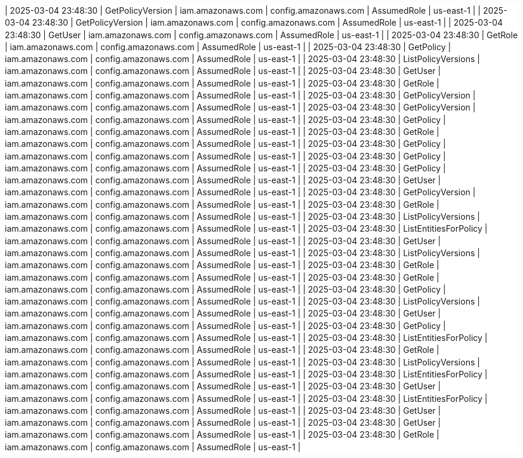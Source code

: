 | 2025-03-04 23:48:30 | GetPolicyVersion | iam.amazonaws.com | config.amazonaws.com | AssumedRole | us-east-1 |
| 2025-03-04 23:48:30 | GetPolicyVersion | iam.amazonaws.com | config.amazonaws.com | AssumedRole | us-east-1 |
| 2025-03-04 23:48:30 | GetUser | iam.amazonaws.com | config.amazonaws.com | AssumedRole | us-east-1 |
| 2025-03-04 23:48:30 | GetRole | iam.amazonaws.com | config.amazonaws.com | AssumedRole | us-east-1 |
| 2025-03-04 23:48:30 | GetPolicy | iam.amazonaws.com | config.amazonaws.com | AssumedRole | us-east-1 |
| 2025-03-04 23:48:30 | ListPolicyVersions | iam.amazonaws.com | config.amazonaws.com | AssumedRole | us-east-1 |
| 2025-03-04 23:48:30 | GetUser | iam.amazonaws.com | config.amazonaws.com | AssumedRole | us-east-1 |
| 2025-03-04 23:48:30 | GetRole | iam.amazonaws.com | config.amazonaws.com | AssumedRole | us-east-1 |
| 2025-03-04 23:48:30 | GetPolicyVersion | iam.amazonaws.com | config.amazonaws.com | AssumedRole | us-east-1 |
| 2025-03-04 23:48:30 | GetPolicyVersion | iam.amazonaws.com | config.amazonaws.com | AssumedRole | us-east-1 |
| 2025-03-04 23:48:30 | GetPolicy | iam.amazonaws.com | config.amazonaws.com | AssumedRole | us-east-1 |
| 2025-03-04 23:48:30 | GetRole | iam.amazonaws.com | config.amazonaws.com | AssumedRole | us-east-1 |
| 2025-03-04 23:48:30 | GetPolicy | iam.amazonaws.com | config.amazonaws.com | AssumedRole | us-east-1 |
| 2025-03-04 23:48:30 | GetPolicy | iam.amazonaws.com | config.amazonaws.com | AssumedRole | us-east-1 |
| 2025-03-04 23:48:30 | GetPolicy | iam.amazonaws.com | config.amazonaws.com | AssumedRole | us-east-1 |
| 2025-03-04 23:48:30 | GetUser | iam.amazonaws.com | config.amazonaws.com | AssumedRole | us-east-1 |
| 2025-03-04 23:48:30 | GetPolicyVersion | iam.amazonaws.com | config.amazonaws.com | AssumedRole | us-east-1 |
| 2025-03-04 23:48:30 | GetRole | iam.amazonaws.com | config.amazonaws.com | AssumedRole | us-east-1 |
| 2025-03-04 23:48:30 | ListPolicyVersions | iam.amazonaws.com | config.amazonaws.com | AssumedRole | us-east-1 |
| 2025-03-04 23:48:30 | ListEntitiesForPolicy | iam.amazonaws.com | config.amazonaws.com | AssumedRole | us-east-1 |
| 2025-03-04 23:48:30 | GetUser | iam.amazonaws.com | config.amazonaws.com | AssumedRole | us-east-1 |
| 2025-03-04 23:48:30 | ListPolicyVersions | iam.amazonaws.com | config.amazonaws.com | AssumedRole | us-east-1 |
| 2025-03-04 23:48:30 | GetRole | iam.amazonaws.com | config.amazonaws.com | AssumedRole | us-east-1 |
| 2025-03-04 23:48:30 | GetRole | iam.amazonaws.com | config.amazonaws.com | AssumedRole | us-east-1 |
| 2025-03-04 23:48:30 | GetPolicy | iam.amazonaws.com | config.amazonaws.com | AssumedRole | us-east-1 |
| 2025-03-04 23:48:30 | ListPolicyVersions | iam.amazonaws.com | config.amazonaws.com | AssumedRole | us-east-1 |
| 2025-03-04 23:48:30 | GetUser | iam.amazonaws.com | config.amazonaws.com | AssumedRole | us-east-1 |
| 2025-03-04 23:48:30 | GetPolicy | iam.amazonaws.com | config.amazonaws.com | AssumedRole | us-east-1 |
| 2025-03-04 23:48:30 | ListEntitiesForPolicy | iam.amazonaws.com | config.amazonaws.com | AssumedRole | us-east-1 |
| 2025-03-04 23:48:30 | GetRole | iam.amazonaws.com | config.amazonaws.com | AssumedRole | us-east-1 |
| 2025-03-04 23:48:30 | ListPolicyVersions | iam.amazonaws.com | config.amazonaws.com | AssumedRole | us-east-1 |
| 2025-03-04 23:48:30 | ListEntitiesForPolicy | iam.amazonaws.com | config.amazonaws.com | AssumedRole | us-east-1 |
| 2025-03-04 23:48:30 | GetUser | iam.amazonaws.com | config.amazonaws.com | AssumedRole | us-east-1 |
| 2025-03-04 23:48:30 | ListEntitiesForPolicy | iam.amazonaws.com | config.amazonaws.com | AssumedRole | us-east-1 |
| 2025-03-04 23:48:30 | GetUser | iam.amazonaws.com | config.amazonaws.com | AssumedRole | us-east-1 |
| 2025-03-04 23:48:30 | GetUser | iam.amazonaws.com | config.amazonaws.com | AssumedRole | us-east-1 |
| 2025-03-04 23:48:30 | GetRole | iam.amazonaws.com | config.amazonaws.com | AssumedRole | us-east-1 |